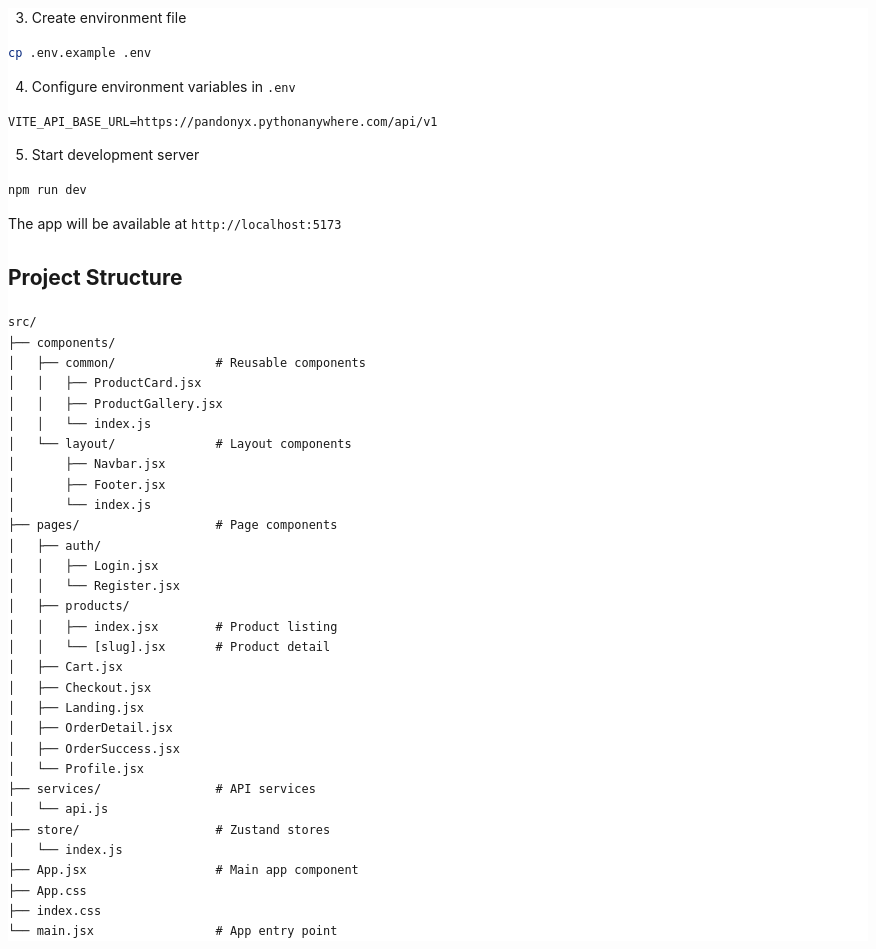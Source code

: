 3. Create environment file

```bash
cp .env.example .env
```

4. Configure environment variables in `.env`

```env
VITE_API_BASE_URL=https://pandonyx.pythonanywhere.com/api/v1
```

5. Start development server

```bash
npm run dev
```

The app will be available at `http://localhost:5173`

## Project Structure

```
src/
├── components/
│   ├── common/              # Reusable components
│   │   ├── ProductCard.jsx
│   │   ├── ProductGallery.jsx
│   │   └── index.js
│   └── layout/              # Layout components
│       ├── Navbar.jsx
│       ├── Footer.jsx
│       └── index.js
├── pages/                   # Page components
│   ├── auth/
│   │   ├── Login.jsx
│   │   └── Register.jsx
│   ├── products/
│   │   ├── index.jsx        # Product listing
│   │   └── [slug].jsx       # Product detail
│   ├── Cart.jsx
│   ├── Checkout.jsx
│   ├── Landing.jsx
│   ├── OrderDetail.jsx
│   ├── OrderSuccess.jsx
│   └── Profile.jsx
├── services/                # API services
│   └── api.js
├── store/                   # Zustand stores
│   └── index.js
├── App.jsx                  # Main app component
├── App.css
├── index.css
└── main.jsx                 # App entry point
```
